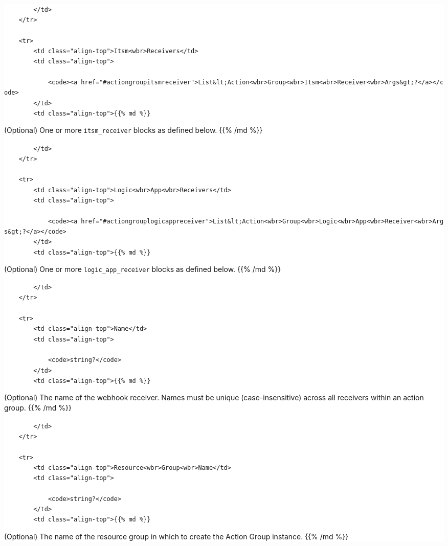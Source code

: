             
            </td>
        </tr>
    
        <tr>
            <td class="align-top">Itsm<wbr>Receivers</td>
            <td class="align-top">
                
                <code><a href="#actiongroupitsmreceiver">List&lt;Action<wbr>Group<wbr>Itsm<wbr>Receiver<wbr>Args&gt;?</a></code>
            </td>
            <td class="align-top">{{% md %}} 
 (Optional)
One or more `itsm_receiver` blocks as defined below.
 {{% /md %}}

            
            </td>
        </tr>
    
        <tr>
            <td class="align-top">Logic<wbr>App<wbr>Receivers</td>
            <td class="align-top">
                
                <code><a href="#actiongrouplogicappreceiver">List&lt;Action<wbr>Group<wbr>Logic<wbr>App<wbr>Receiver<wbr>Args&gt;?</a></code>
            </td>
            <td class="align-top">{{% md %}} 
 (Optional)
One or more `logic_app_receiver` blocks as defined below.
 {{% /md %}}

            
            </td>
        </tr>
    
        <tr>
            <td class="align-top">Name</td>
            <td class="align-top">
                
                <code>string?</code>
            </td>
            <td class="align-top">{{% md %}} 
 (Optional)
The name of the webhook receiver. Names must be unique (case-insensitive) across all receivers within an action group.
 {{% /md %}}

            
            </td>
        </tr>
    
        <tr>
            <td class="align-top">Resource<wbr>Group<wbr>Name</td>
            <td class="align-top">
                
                <code>string?</code>
            </td>
            <td class="align-top">{{% md %}} 
 (Optional)
The name of the resource group in which to create the Action Group instance.
 {{% /md %}}

